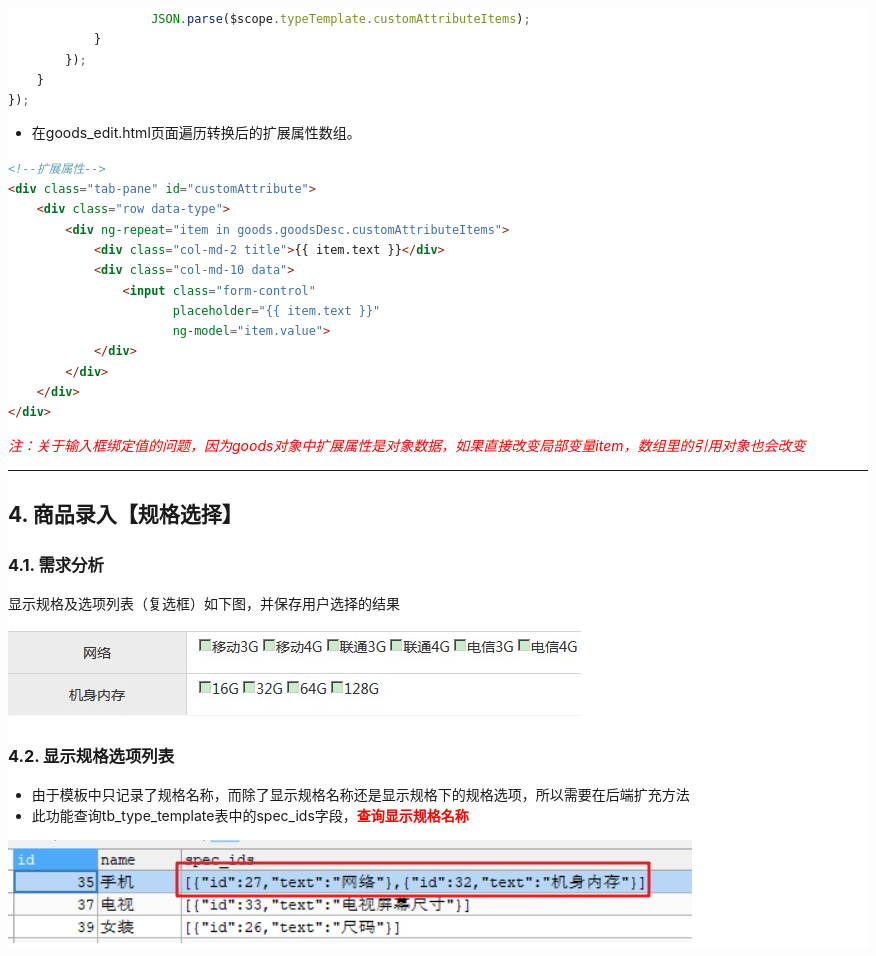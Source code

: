 ```js
                    JSON.parse($scope.typeTemplate.customAttributeItems);
            }
        });
    }
});
```

- 在goods_edit.html页面遍历转换后的扩展属性数组。

```html
<!--扩展属性-->
<div class="tab-pane" id="customAttribute">
	<div class="row data-type">
		<div ng-repeat="item in goods.goodsDesc.customAttributeItems">
			<div class="col-md-2 title">{{ item.text }}</div>
			<div class="col-md-10 data">
				<input class="form-control"
                       placeholder="{{ item.text }}"
                       ng-model="item.value">
			</div>
		</div>
	</div>
</div>
```

<font color="red">*注：关于输入框绑定值的问题，因为goods对象中扩展属性是对象数据，如果直接改变局部变量item，数组里的引用对象也会改变*</font>

---

## 4. 商品录入【规格选择】
### 4.1. 需求分析

显示规格及选项列表（复选框）如下图，并保存用户选择的结果

![规格选择分析1](images/20190125154938139_32725.jpg)

### 4.2. 显示规格选项列表

- 由于模板中只记录了规格名称，而除了显示规格名称还是显示规格下的规格选项，所以需要在后端扩充方法
- 此功能查询tb_type_template表中的spec_ids字段，<font color="red">**查询显示规格名称**</font>

![规格选择分析2](images/20190125155235331_27140.jpg)
